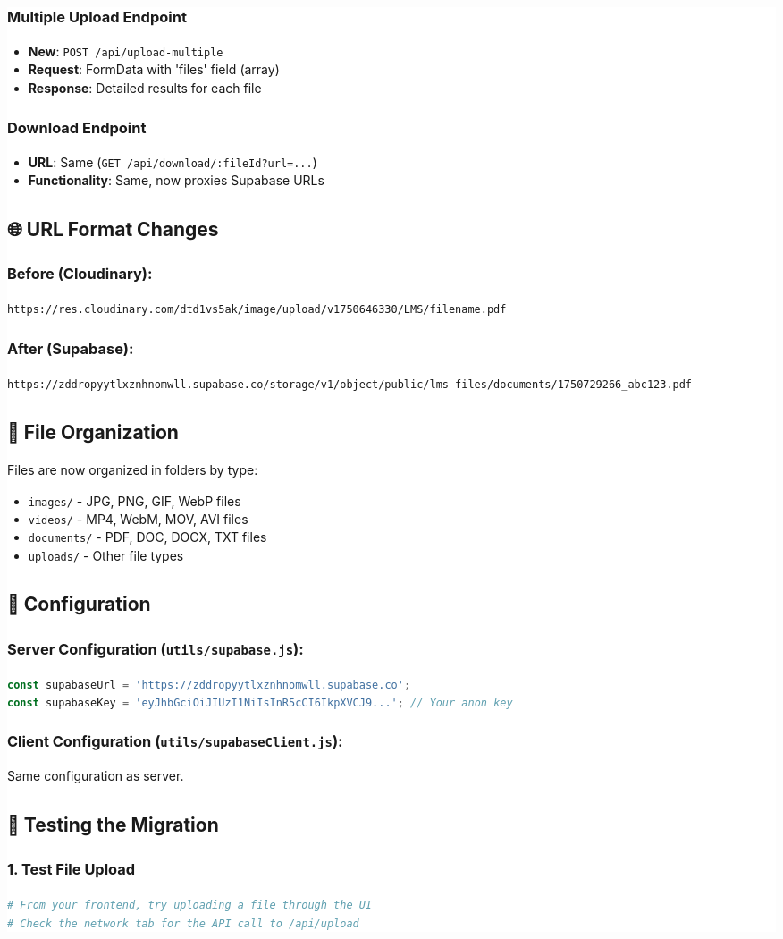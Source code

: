 ### Multiple Upload Endpoint
- **New**: `POST /api/upload-multiple`
- **Request**: FormData with 'files' field (array)
- **Response**: Detailed results for each file

### Download Endpoint
- **URL**: Same (`GET /api/download/:fileId?url=...`)
- **Functionality**: Same, now proxies Supabase URLs

## 🌐 URL Format Changes

### Before (Cloudinary):
```
https://res.cloudinary.com/dtd1vs5ak/image/upload/v1750646330/LMS/filename.pdf
```

### After (Supabase):
```
https://zddropyytlxznhnomwll.supabase.co/storage/v1/object/public/lms-files/documents/1750729266_abc123.pdf
```

## 📂 File Organization

Files are now organized in folders by type:
- `images/` - JPG, PNG, GIF, WebP files
- `videos/` - MP4, WebM, MOV, AVI files  
- `documents/` - PDF, DOC, DOCX, TXT files
- `uploads/` - Other file types

## 🔧 Configuration

### Server Configuration (`utils/supabase.js`):
```javascript
const supabaseUrl = 'https://zddropyytlxznhnomwll.supabase.co';
const supabaseKey = 'eyJhbGciOiJIUzI1NiIsInR5cCI6IkpXVCJ9...'; // Your anon key
```

### Client Configuration (`utils/supabaseClient.js`):
Same configuration as server.

## 🧪 Testing the Migration

### 1. Test File Upload
```bash
# From your frontend, try uploading a file through the UI
# Check the network tab for the API call to /api/upload
```
